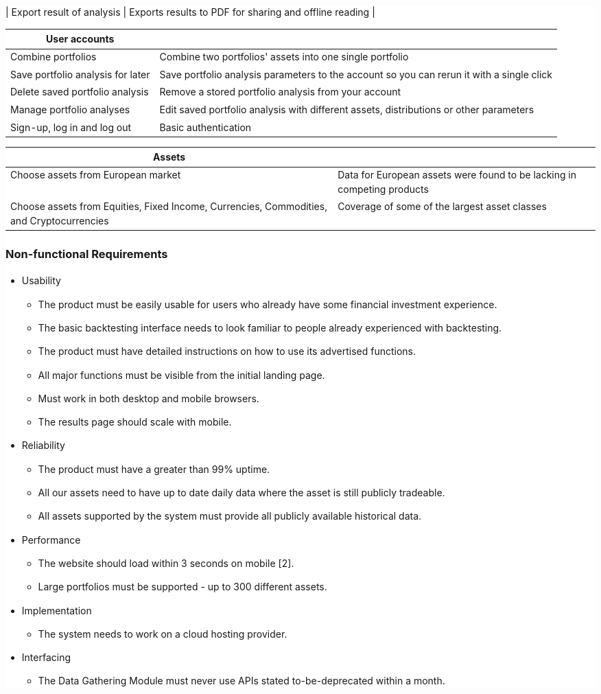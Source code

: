 | Export result of analysis                                 | Exports results to PDF for sharing and offline reading                                                                                                  |

| **User accounts**                 |                                                                                           |
| --------------------------------- | ----------------------------------------------------------------------------------------- |
| Combine portfolios                | Combine two portfolios' assets into one single portfolio                                  |
| Save portfolio analysis for later | Save portfolio analysis parameters to the account so you can rerun it with a single click |
| Delete saved portfolio analysis   | Remove a stored portfolio analysis from your account                                      |
| Manage portfolio analyses         | Edit saved portfolio analysis with different assets, distributions or other parameters    |
| Sign-up, log in and log out       | Basic authentication                                                                      |

| **Assets**                                                                               |                                                                         |
| ---------------------------------------------------------------------------------------- | ----------------------------------------------------------------------- |
| Choose assets from European market                                                       | Data for European assets were found to be lacking in competing products |
| Choose assets from Equities, Fixed Income, Currencies, Commodities, and Cryptocurrencies | Coverage of some of the largest asset classes                           |

### Non-functional Requirements

- Usability
  
  - The product must be easily usable for users who already have some financial investment experience.
  
  - The basic backtesting interface needs to look familiar to people already experienced with backtesting.
  
  - The product must have detailed instructions on how to use its advertised functions.
  
  - All major functions must be visible from the initial landing page.
  
  - Must work in both desktop and mobile browsers.
  
  - The results page should scale with mobile.

- Reliability
  
  - The product must have a greater than 99% uptime.
  
  - All our assets need to have up to date daily data where the asset is still publicly tradeable.
  
  - All assets supported by the system must provide all publicly available historical data.

- Performance
  
  - The website should load within 3 seconds on mobile [2].
  
  - Large portfolios must be supported - up to 300 different assets.

- Implementation
  
  - The system needs to work on a cloud hosting provider.

- Interfacing
  
  - The Data Gathering Module must never use APIs stated to-be-deprecated within a month.
  